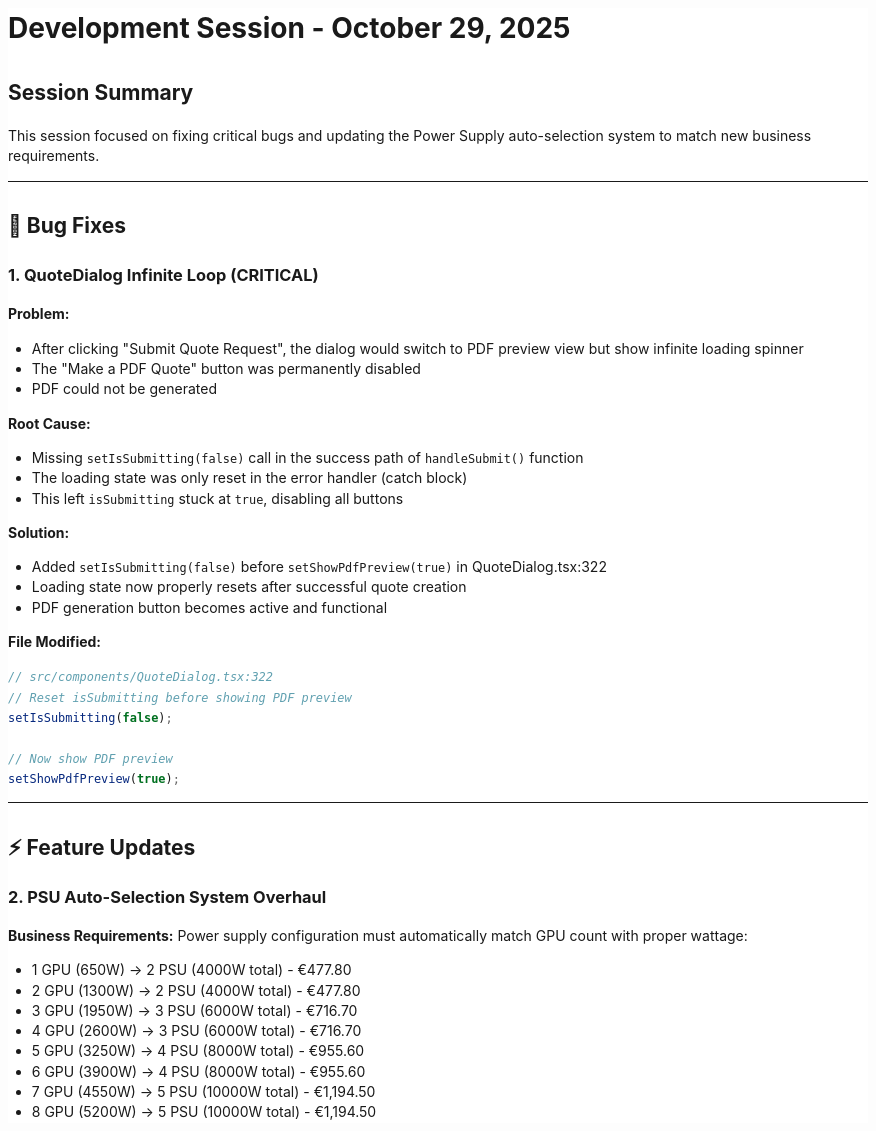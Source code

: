 # Development Session - October 29, 2025

## Session Summary

This session focused on fixing critical bugs and updating the Power Supply auto-selection system to match new business requirements.

---

## 🐛 Bug Fixes

### 1. QuoteDialog Infinite Loop (CRITICAL)

**Problem:**
- After clicking "Submit Quote Request", the dialog would switch to PDF preview view but show infinite loading spinner
- The "Make a PDF Quote" button was permanently disabled
- PDF could not be generated

**Root Cause:**
- Missing `setIsSubmitting(false)` call in the success path of `handleSubmit()` function
- The loading state was only reset in the error handler (catch block)
- This left `isSubmitting` stuck at `true`, disabling all buttons

**Solution:**
- Added `setIsSubmitting(false)` before `setShowPdfPreview(true)` in QuoteDialog.tsx:322
- Loading state now properly resets after successful quote creation
- PDF generation button becomes active and functional

**File Modified:**
```typescript
// src/components/QuoteDialog.tsx:322
// Reset isSubmitting before showing PDF preview
setIsSubmitting(false);

// Now show PDF preview
setShowPdfPreview(true);
```

---

## ⚡ Feature Updates

### 2. PSU Auto-Selection System Overhaul

**Business Requirements:**
Power supply configuration must automatically match GPU count with proper wattage:
- 1 GPU (650W) → 2 PSU (4000W total) - €477.80
- 2 GPU (1300W) → 2 PSU (4000W total) - €477.80
- 3 GPU (1950W) → 3 PSU (6000W total) - €716.70
- 4 GPU (2600W) → 3 PSU (6000W total) - €716.70
- 5 GPU (3250W) → 4 PSU (8000W total) - €955.60
- 6 GPU (3900W) → 4 PSU (8000W total) - €955.60
- 7 GPU (4550W) → 5 PSU (10000W total) - €1,194.50
- 8 GPU (5200W) → 5 PSU (10000W total) - €1,194.50
